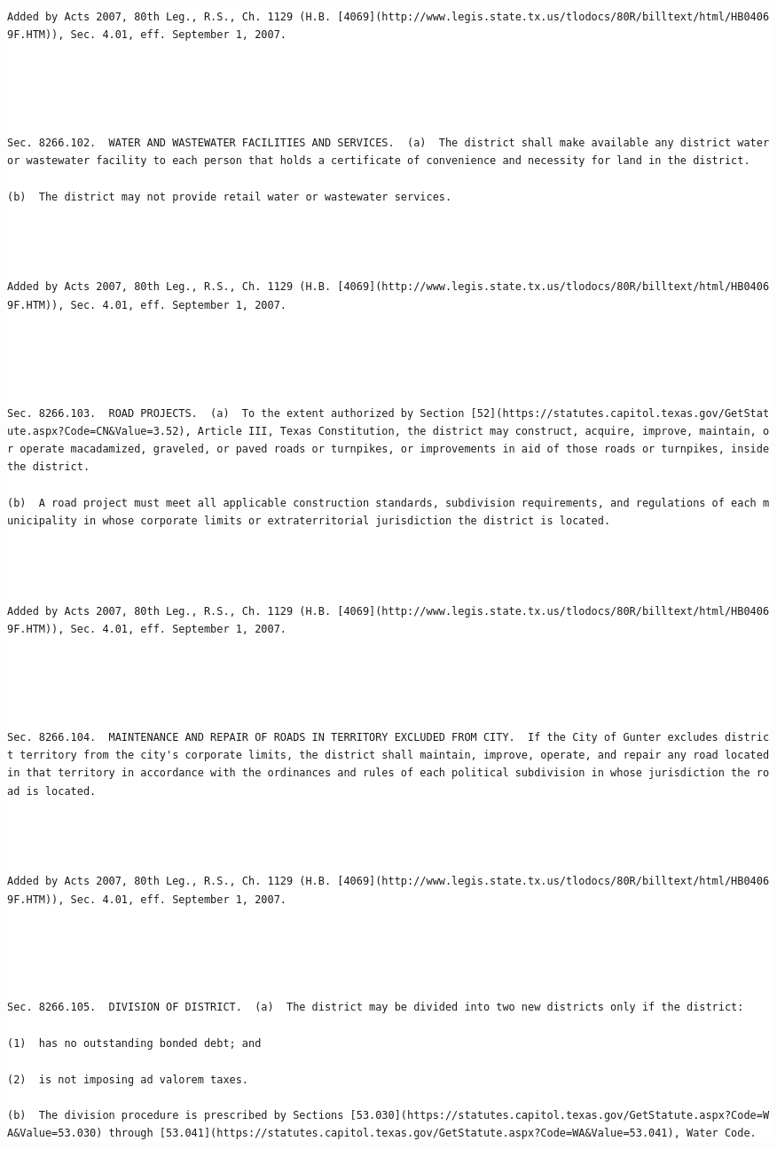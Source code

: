     
    
    
    Added by Acts 2007, 80th Leg., R.S., Ch. 1129 (H.B. [4069](http://www.legis.state.tx.us/tlodocs/80R/billtext/html/HB04069F.HTM)), Sec. 4.01, eff. September 1, 2007.
    
    
    
    
    
    Sec. 8266.102.  WATER AND WASTEWATER FACILITIES AND SERVICES.  (a)  The district shall make available any district water or wastewater facility to each person that holds a certificate of convenience and necessity for land in the district.
    
    (b)  The district may not provide retail water or wastewater services.
    
    
    
    
    Added by Acts 2007, 80th Leg., R.S., Ch. 1129 (H.B. [4069](http://www.legis.state.tx.us/tlodocs/80R/billtext/html/HB04069F.HTM)), Sec. 4.01, eff. September 1, 2007.
    
    
    
    
    
    Sec. 8266.103.  ROAD PROJECTS.  (a)  To the extent authorized by Section [52](https://statutes.capitol.texas.gov/GetStatute.aspx?Code=CN&Value=3.52), Article III, Texas Constitution, the district may construct, acquire, improve, maintain, or operate macadamized, graveled, or paved roads or turnpikes, or improvements in aid of those roads or turnpikes, inside the district.
    
    (b)  A road project must meet all applicable construction standards, subdivision requirements, and regulations of each municipality in whose corporate limits or extraterritorial jurisdiction the district is located.
    
    
    
    
    Added by Acts 2007, 80th Leg., R.S., Ch. 1129 (H.B. [4069](http://www.legis.state.tx.us/tlodocs/80R/billtext/html/HB04069F.HTM)), Sec. 4.01, eff. September 1, 2007.
    
    
    
    
    
    Sec. 8266.104.  MAINTENANCE AND REPAIR OF ROADS IN TERRITORY EXCLUDED FROM CITY.  If the City of Gunter excludes district territory from the city's corporate limits, the district shall maintain, improve, operate, and repair any road located in that territory in accordance with the ordinances and rules of each political subdivision in whose jurisdiction the road is located.
    
    
    
    
    Added by Acts 2007, 80th Leg., R.S., Ch. 1129 (H.B. [4069](http://www.legis.state.tx.us/tlodocs/80R/billtext/html/HB04069F.HTM)), Sec. 4.01, eff. September 1, 2007.
    
    
    
    
    
    Sec. 8266.105.  DIVISION OF DISTRICT.  (a)  The district may be divided into two new districts only if the district:
    
    (1)  has no outstanding bonded debt; and
    
    (2)  is not imposing ad valorem taxes.
    
    (b)  The division procedure is prescribed by Sections [53.030](https://statutes.capitol.texas.gov/GetStatute.aspx?Code=WA&Value=53.030) through [53.041](https://statutes.capitol.texas.gov/GetStatute.aspx?Code=WA&Value=53.041), Water Code.
    